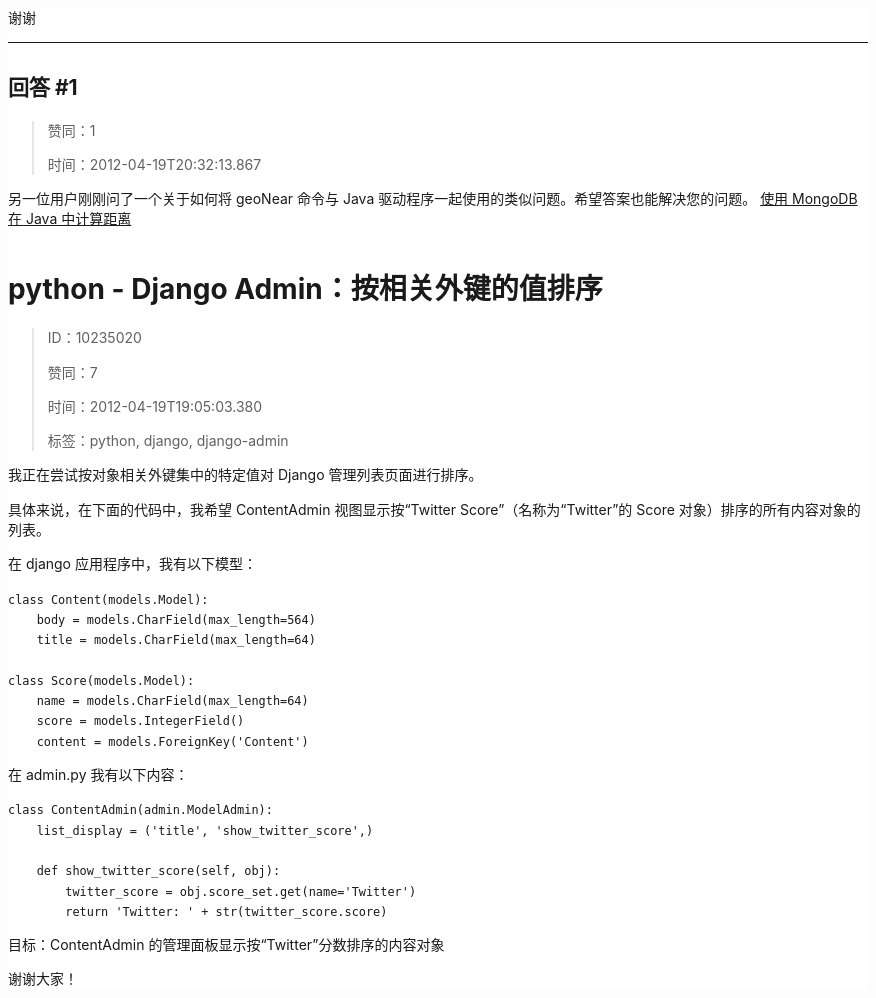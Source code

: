 谢谢

* * *

## 回答 #1

> 赞同：1
> 
> 时间：2012-04-19T20:32:13.867

另一位用户刚刚问了一个关于如何将 geoNear 命令与 Java 驱动程序一起使用的类似问题。希望答案也能解决您的问题。
[使用 MongoDB 在 Java 中计算距离](https://stackoverflow.com/questions/10224364/calculate-distance-in-java-using-mongodb)

# python - Django Admin：按相关外键的值排序

> ID：10235020
> 
> 赞同：7
> 
> 时间：2012-04-19T19:05:03.380
> 
> 标签：python, django, django-admin

我正在尝试按对象相关外键集中的特定值对 Django 管理列表页面进行排序。

具体来说，在下面的代码中，我希望 ContentAdmin 视图显示按“Twitter Score”（名称为“Twitter”的 Score 对象）排序的所有内容对象的列表。

在 django 应用程序中，我有以下模型：

```
class Content(models.Model):
    body = models.CharField(max_length=564)
    title = models.CharField(max_length=64) 

class Score(models.Model):
    name = models.CharField(max_length=64)
    score = models.IntegerField()
    content = models.ForeignKey('Content') 
```

在 admin.py 我有以下内容：

```
class ContentAdmin(admin.ModelAdmin):
    list_display = ('title', 'show_twitter_score',)

    def show_twitter_score(self, obj):
        twitter_score = obj.score_set.get(name='Twitter')
        return 'Twitter: ' + str(twitter_score.score) 
```

目标：ContentAdmin 的管理面板显示按“Twitter”分数排序的内容对象

谢谢大家！
